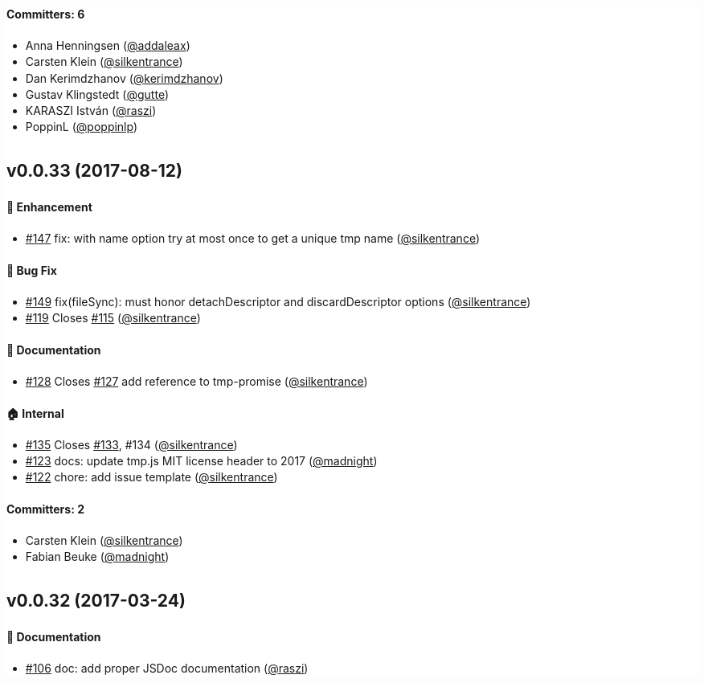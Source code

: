 #### Committers: 6

- Anna Henningsen ([@addaleax](https://github.com/addaleax))
- Carsten Klein ([@silkentrance](https://github.com/silkentrance))
- Dan Kerimdzhanov ([@kerimdzhanov](https://github.com/kerimdzhanov))
- Gustav Klingstedt ([@gutte](https://github.com/gutte))
- KARASZI István ([@raszi](https://github.com/raszi))
- PoppinL ([@poppinlp](https://github.com/poppinlp))

## v0.0.33 (2017-08-12)

#### :rocket: Enhancement

* [#147](https://github.com/raszi/node-tmp/pull/147) fix: with name option try at most once to get a
  unique tmp name ([@silkentrance](https://github.com/silkentrance))

#### :bug: Bug Fix

* [#149](https://github.com/raszi/node-tmp/pull/149) fix(fileSync): must honor detachDescriptor and
  discardDescriptor options ([@silkentrance](https://github.com/silkentrance))
* [#119](https://github.com/raszi/node-tmp/pull/119)
  Closes [#115](https://github.com/raszi/node-tmp/issues/115) ([@silkentrance](https://github.com/silkentrance))

#### :memo: Documentation

* [#128](https://github.com/raszi/node-tmp/pull/128)
  Closes [#127](https://github.com/raszi/node-tmp/issues/127) add reference to
  tmp-promise ([@silkentrance](https://github.com/silkentrance))

#### :house: Internal

* [#135](https://github.com/raszi/node-tmp/pull/135)
  Closes [#133](https://github.com/raszi/node-tmp/issues/133),
  #134 ([@silkentrance](https://github.com/silkentrance))
* [#123](https://github.com/raszi/node-tmp/pull/123) docs: update tmp.js MIT license header to
  2017 ([@madnight](https://github.com/madnight))
* [#122](https://github.com/raszi/node-tmp/pull/122) chore: add issue
  template ([@silkentrance](https://github.com/silkentrance))

#### Committers: 2

- Carsten Klein ([@silkentrance](https://github.com/silkentrance))
- Fabian Beuke ([@madnight](https://github.com/madnight))

## v0.0.32 (2017-03-24)

#### :memo: Documentation

* [#106](https://github.com/raszi/node-tmp/pull/106) doc: add proper JSDoc
  documentation ([@raszi](https://github.com/raszi))
